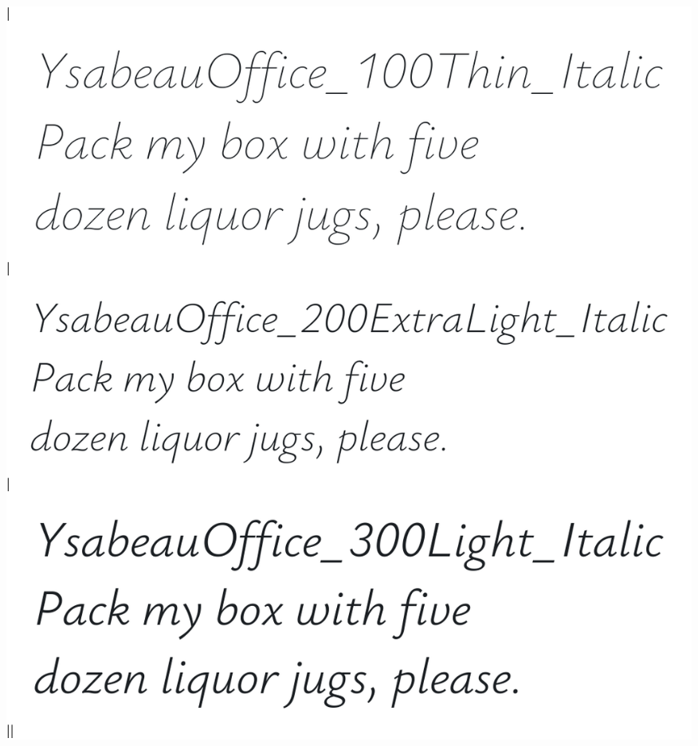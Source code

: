 |![YsabeauOffice_100Thin_Italic](.//100Thin_Italic/YsabeauOffice_100Thin_Italic.ttf.png)|![YsabeauOffice_200ExtraLight_Italic](.//200ExtraLight_Italic/YsabeauOffice_200ExtraLight_Italic.ttf.png)|![YsabeauOffice_300Light_Italic](.//300Light_Italic/YsabeauOffice_300Light_Italic.ttf.png)||